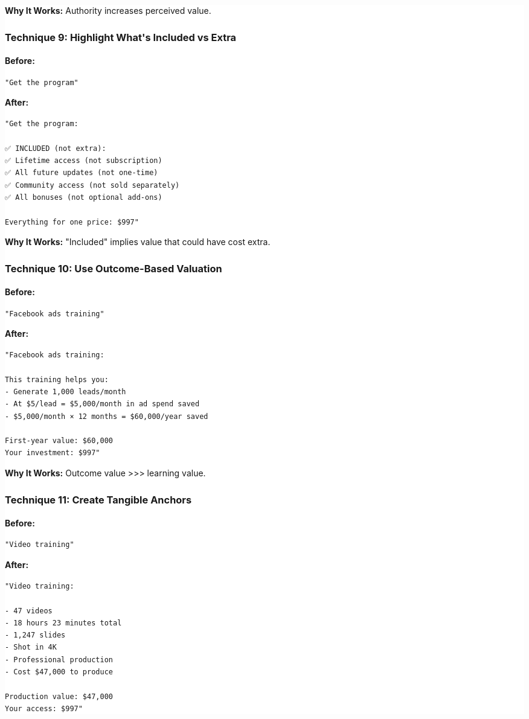 **Why It Works:** Authority increases perceived value.

### Technique 9: Highlight What's Included vs Extra

**Before:**
```
"Get the program"
```

**After:**
```
"Get the program:

✅ INCLUDED (not extra):
✅ Lifetime access (not subscription)
✅ All future updates (not one-time)
✅ Community access (not sold separately)
✅ All bonuses (not optional add-ons)

Everything for one price: $997"
```

**Why It Works:** "Included" implies value that could have cost extra.

### Technique 10: Use Outcome-Based Valuation

**Before:**
```
"Facebook ads training"
```

**After:**
```
"Facebook ads training:

This training helps you:
- Generate 1,000 leads/month
- At $5/lead = $5,000/month in ad spend saved
- $5,000/month × 12 months = $60,000/year saved

First-year value: $60,000
Your investment: $997"
```

**Why It Works:** Outcome value >>> learning value.

### Technique 11: Create Tangible Anchors

**Before:**
```
"Video training"
```

**After:**
```
"Video training:

- 47 videos
- 18 hours 23 minutes total
- 1,247 slides
- Shot in 4K
- Professional production
- Cost $47,000 to produce

Production value: $47,000
Your access: $997"
```
